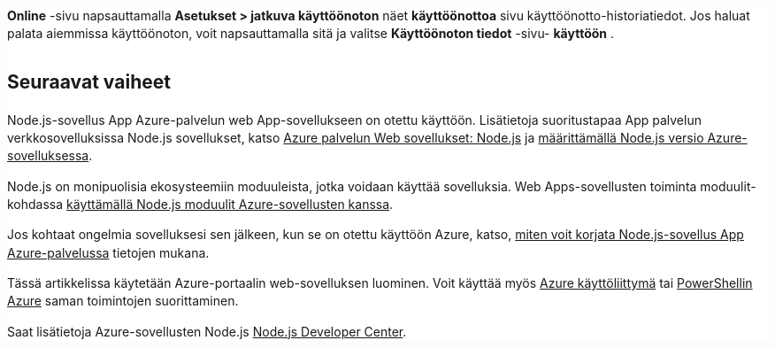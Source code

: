 **Online** -sivu napsauttamalla **Asetukset > jatkuva käyttöönoton** näet **käyttöönottoa** sivu käyttöönotto-historiatiedot. Jos haluat palata aiemmissa käyttöönoton, voit napsauttamalla sitä ja valitse **Käyttöönoton tiedot** -sivu- **käyttöön** .

## <a name="next-steps"></a>Seuraavat vaiheet

Node.js-sovellus App Azure-palvelun web App-sovellukseen on otettu käyttöön. Lisätietoja suoritustapaa App palvelun verkkosovelluksissa Node.js sovellukset, katso [Azure palvelun Web sovellukset: Node.js](http://blogs.msdn.com/b/silverlining/archive/2012/06/14/windows-azure-websites-node-js.aspx) ja [määrittämällä Node.js versio Azure-sovelluksessa](../nodejs-specify-node-version-azure-apps.md).

Node.js on monipuolisia ekosysteemiin moduuleista, jotka voidaan käyttää sovelluksia. Web Apps-sovellusten toiminta moduulit-kohdassa [käyttämällä Node.js moduulit Azure-sovellusten kanssa](../nodejs-use-node-modules-azure-apps.md).

Jos kohtaat ongelmia sovelluksesi sen jälkeen, kun se on otettu käyttöön Azure, katso, [miten voit korjata Node.js-sovellus App Azure-palvelussa](web-sites-nodejs-debug.md) tietojen mukana.

Tässä artikkelissa käytetään Azure-portaalin web-sovelluksen luominen. Voit käyttää myös [Azure käyttöliittymä](../xplat-cli-install.md) tai [PowerShellin Azure](../powershell-install-configure.md) saman toimintojen suorittaminen.

Saat lisätietoja Azure-sovellusten Node.js [Node.js Developer Center](/develop/nodejs/).

[helloworld-completed]: ./media/web-sites-nodejs-develop-deploy-mac/helloazure.png
[helloworld-localhost]: ./media/web-sites-nodejs-develop-deploy-mac/helloworldlocal.png
[portal-quick-create]: ./media/web-sites-nodejs-develop-deploy-mac/create-quick-website.png
[portal-quick-create2]: ./media/web-sites-nodejs-develop-deploy-mac/create-quick-website2.png
[setup-git-publishing]: ./media/web-sites-nodejs-develop-deploy-mac/setup_git_publishing.png
[go-to-dashboard]: ./media/web-sites-nodejs-develop-deploy-mac/go_to_dashboard.png
[deployment-part]: ./media/web-sites-nodejs-develop-deploy-mac/deployment-part.png
[deployment-credentials]: ./media/web-sites-nodejs-develop-deploy-mac/deployment-credentials.png
[git-url]: ./media/web-sites-nodejs-develop-deploy-mac/git-url.png
